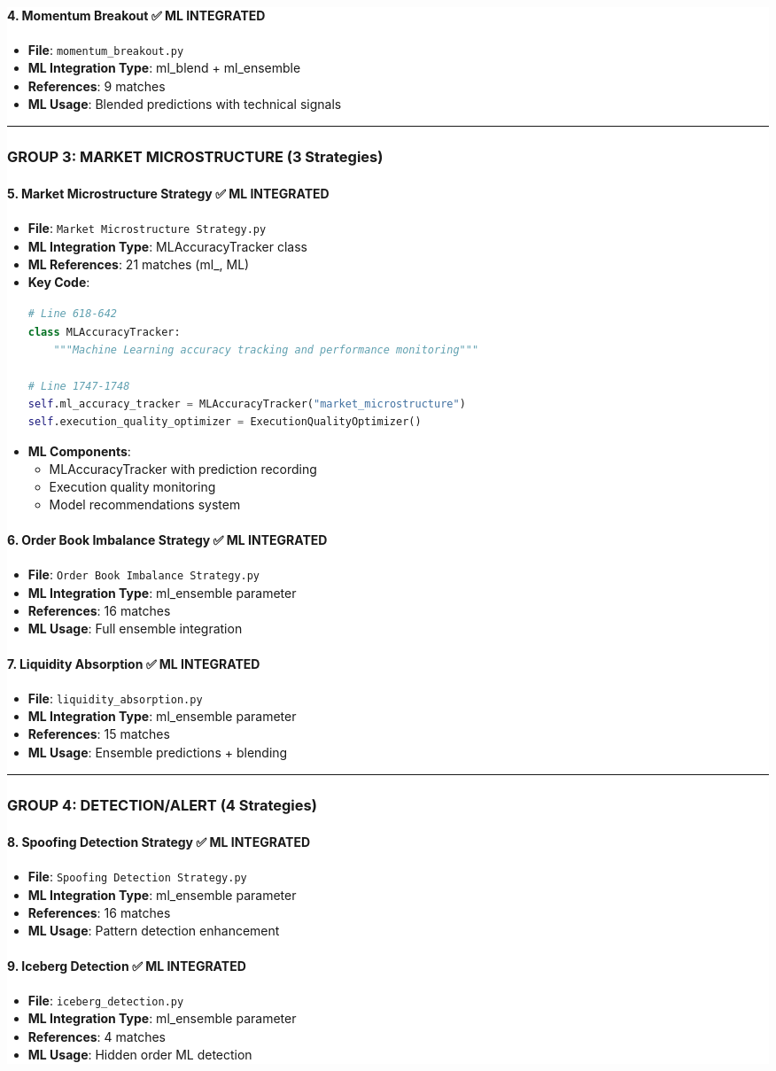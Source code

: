 #### 4. Momentum Breakout ✅ ML INTEGRATED
- **File**: `momentum_breakout.py`
- **ML Integration Type**: ml_blend + ml_ensemble
- **References**: 9 matches
- **ML Usage**: Blended predictions with technical signals

---

### GROUP 3: MARKET MICROSTRUCTURE (3 Strategies)

#### 5. Market Microstructure Strategy ✅ ML INTEGRATED
- **File**: `Market Microstructure Strategy.py`
- **ML Integration Type**: MLAccuracyTracker class
- **ML References**: 21 matches (ml_, ML)
- **Key Code**:
  ```python
  # Line 618-642
  class MLAccuracyTracker:
      """Machine Learning accuracy tracking and performance monitoring"""
  
  # Line 1747-1748
  self.ml_accuracy_tracker = MLAccuracyTracker("market_microstructure")
  self.execution_quality_optimizer = ExecutionQualityOptimizer()
  ```
- **ML Components**:
  - MLAccuracyTracker with prediction recording
  - Execution quality monitoring
  - Model recommendations system

#### 6. Order Book Imbalance Strategy ✅ ML INTEGRATED
- **File**: `Order Book Imbalance Strategy.py`
- **ML Integration Type**: ml_ensemble parameter
- **References**: 16 matches
- **ML Usage**: Full ensemble integration

#### 7. Liquidity Absorption ✅ ML INTEGRATED
- **File**: `liquidity_absorption.py`
- **ML Integration Type**: ml_ensemble parameter
- **References**: 15 matches
- **ML Usage**: Ensemble predictions + blending

---

### GROUP 4: DETECTION/ALERT (4 Strategies)

#### 8. Spoofing Detection Strategy ✅ ML INTEGRATED
- **File**: `Spoofing Detection Strategy.py`
- **ML Integration Type**: ml_ensemble parameter
- **References**: 16 matches
- **ML Usage**: Pattern detection enhancement

#### 9. Iceberg Detection ✅ ML INTEGRATED
- **File**: `iceberg_detection.py`
- **ML Integration Type**: ml_ensemble parameter
- **References**: 4 matches
- **ML Usage**: Hidden order ML detection

